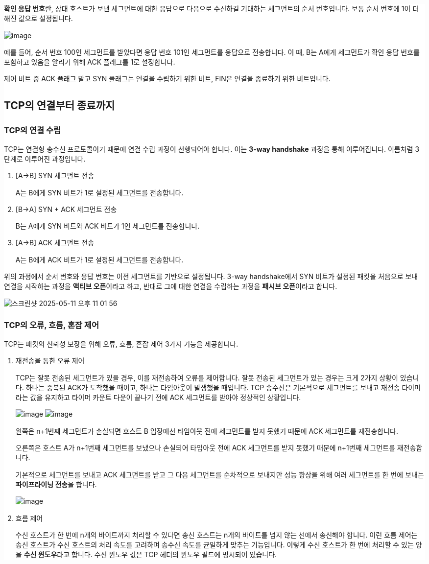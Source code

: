 **확인 응답 번호**란, 상대 호스트가 보낸 세그먼트에 대한 응답으로 다음으로 수신하길 기대하는 세그먼트의 순서 번호입니다. 보통 순서 번호에 1이 더해진 값으로 설정됩니다.

<img width="269" alt="image" src="https://github.com/user-attachments/assets/84cb6964-37dd-4c6f-bb5b-13de562f27c1" />

예를 들어, 순서 번호 100인 세그먼트를 받았다면 응답 번호 101인 세그먼트를 응답으로 전송합니다.
이 때, B는 A에게 세그먼트가 확인 응답 번호를 포함하고 있음을 알리기 위해 ACK 플래그를 1로 설정합니다.

제어 비트 중 ACK 플래그 말고 SYN 플래그는 연결을 수립하기 위한 비트, FIN은 연결을 종료하기 위한 비트입니다.

## TCP의 연결부터 종료까지
### TCP의 연결 수립
TCP는 연결형 송수신 프로토콜이기 때문에 연결 수립 과정이 선행되어야 합니다. 이는 **3-way handshake** 과정을 통해 이루어집니다.
이름처럼 3단계로 이루어진 과정입니다.
1. [A->B] SYN 세그먼트 전송
   
   A는 B에게 SYN 비트가 1로 설정된 세그먼트를 전송합니다.
   
2. [B->A] SYN + ACK 세그먼트 전송
   
   B는 A에게 SYN 비트와 ACK 비트가 1인 세그먼트를 전송합니다.
   
3. [A->B] ACK 세그먼트 전송
   
   A는 B에게 ACK 비트가 1로 설정된 세그먼트를 전송합니다.

위의 과정에서 순서 번호와 응답 번호는 이전 세그먼트를 기반으로 설정됩니다.
3-way handshake에서 SYN 비트가 설정된 패킷을 처음으로 보내 연결을 시작하는 과정을 **액티브 오픈**이라고 하고, 반대로 그에 대한 연결을 수립하는 과정을 **패시브 오픈**이라고 합니다.

<img width="316" alt="스크린샷 2025-05-11 오후 11 01 56" src="https://github.com/user-attachments/assets/772f7c42-cb83-4c06-8d45-587d88c0957a" />

### TCP의 오류, 흐름, 혼잡 제어
TCP는 패킷의 신뢰성 보장을 위해 오류, 흐름, 혼잡 제어 3가지 기능을 제공합니다.
1. 재전송을 통한 오류 제어
   
   TCP는 잘못 전송된 세그먼트가 있을 경우, 이를 재전송하여 오류를 제어합니다. 잘못 전송된 세그먼트가 있는 경우는 크게 2가지 상황이 있습니다.
   하나는 중복된 ACK가 도착했을 때이고, 하나는 타임아웃이 발생했을 때입니다.
   TCP 송수신은 기본적으로 세그먼트를 보내고 재전송 타이머라는 값을 유지하고 타이머 카운트 다운이 끝나기 전에 ACK 세그먼트를 받아야 정상적인 상황입니다.
   
   <img width="263" alt="image" src="https://github.com/user-attachments/assets/df2f8fa5-31cc-4f38-97c6-c2b480c17a9a" />
   <img width="293" alt="image" src="https://github.com/user-attachments/assets/95671201-40b7-45b3-9626-fe5cd7afa86f" />
   
   왼쪽은 n+1번째 세그먼트가 손실되면 호스트 B 입장에선 타임아웃 전에 세그먼트를 받지 못했기 때문에 ACK 세그먼트를 재전송합니다.
   
   오른쪽은 호스트 A가 n+1번째 세그먼트를 보냈으나 손실되어 타임아웃 전에 ACK 세그먼트를 받지 못했기 때문에 n+1번째 세그먼트를 재전송합니다.

   기본적으로 세그먼트를 보내고 ACK 세그먼트를 받고 그 다음 세그먼트를 순차적으로 보내지만 성능 향상을 위해 여러 세그먼트를 한 번에 보내는 **파이프라이닝 전송**을 합니다.

   <img width="306" alt="image" src="https://github.com/user-attachments/assets/42ba15b6-d413-4a62-85a7-018644f52a2b" />

3. 흐름 제어
   
   수신 호스트가 한 번에 n개의 바이트까지 처리할 수 있다면 송신 호스트는 n개의 바이트를 넘지 않는 선에서 송신해야 합니다. 이런 흐름 제어는 송신 호스트가 수신 호스트의 처리 속도를 고려하며 송수신 속도를 균일하게 맞추는 기능입니다.
   이렇게 수신 호스트가 한 번에 처리할 수 있는 양을 **수신 윈도우**라고 합니다. 수신 윈도우 값은 TCP 헤더의 윈도우 필드에 명시되어 있습니다.
  